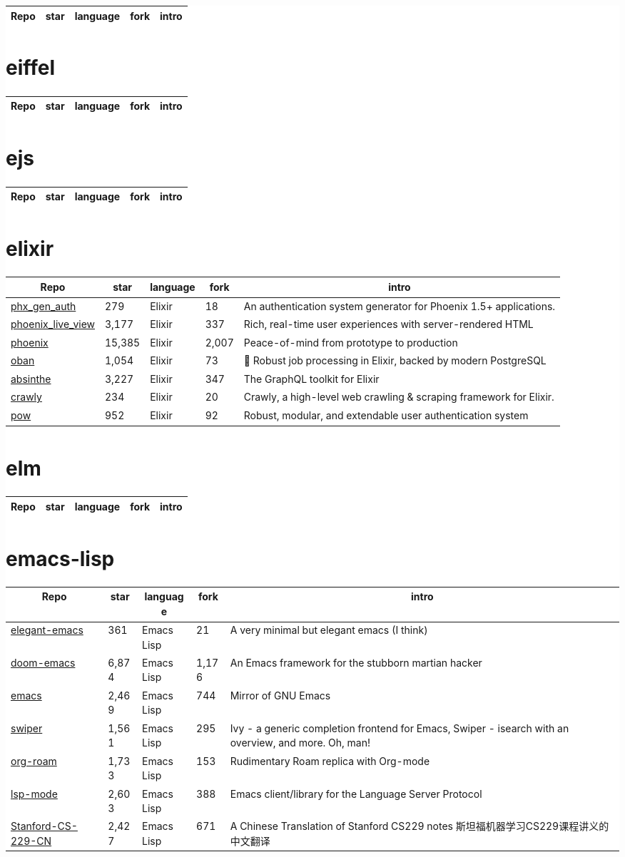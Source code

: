 Repo|star|language|fork|intro
-|-|-|-|-



# eiffel

Repo|star|language|fork|intro
-|-|-|-|-



# ejs

Repo|star|language|fork|intro
-|-|-|-|-



# elixir

Repo|star|language|fork|intro
-|-|-|-|-
[phx_gen_auth](https://github.com/aaronrenner/phx_gen_auth)|279|Elixir|18|An authentication system generator for Phoenix 1.5+ applications.
[phoenix_live_view](https://github.com/phoenixframework/phoenix_live_view)|3,177|Elixir|337|Rich, real-time user experiences with server-rendered HTML
[phoenix](https://github.com/phoenixframework/phoenix)|15,385|Elixir|2,007|Peace-of-mind from prototype to production
[oban](https://github.com/sorentwo/oban)|1,054|Elixir|73|💎 Robust job processing in Elixir, backed by modern PostgreSQL
[absinthe](https://github.com/absinthe-graphql/absinthe)|3,227|Elixir|347|The GraphQL toolkit for Elixir
[crawly](https://github.com/oltarasenko/crawly)|234|Elixir|20|Crawly, a high-level web crawling & scraping framework for Elixir.
[pow](https://github.com/danschultzer/pow)|952|Elixir|92|Robust, modular, and extendable user authentication system


# elm

Repo|star|language|fork|intro
-|-|-|-|-



# emacs-lisp

Repo|star|language|fork|intro
-|-|-|-|-
[elegant-emacs](https://github.com/rougier/elegant-emacs)|361|Emacs Lisp|21|A very minimal but elegant emacs (I think)
[doom-emacs](https://github.com/hlissner/doom-emacs)|6,874|Emacs Lisp|1,176|An Emacs framework for the stubborn martian hacker
[emacs](https://github.com/emacs-mirror/emacs)|2,469|Emacs Lisp|744|Mirror of GNU Emacs
[swiper](https://github.com/abo-abo/swiper)|1,561|Emacs Lisp|295|Ivy - a generic completion frontend for Emacs, Swiper - isearch with an overview, and more. Oh, man!
[org-roam](https://github.com/org-roam/org-roam)|1,733|Emacs Lisp|153|Rudimentary Roam replica with Org-mode
[lsp-mode](https://github.com/emacs-lsp/lsp-mode)|2,603|Emacs Lisp|388|Emacs client/library for the Language Server Protocol
[Stanford-CS-229-CN](https://github.com/Kivy-CN/Stanford-CS-229-CN)|2,427|Emacs Lisp|671|A Chinese Translation of Stanford CS229 notes 斯坦福机器学习CS229课程讲义的中文翻译
